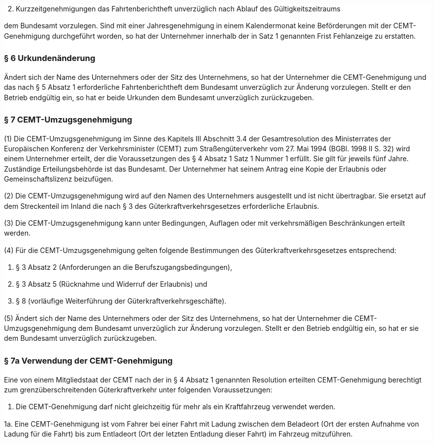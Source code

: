 
2.  Kurzzeitgenehmigungen das Fahrtenberichtheft unverzüglich nach Ablauf des Gültigkeitszeitraums



dem Bundesamt vorzulegen. Sind mit einer Jahresgenehmigung in einem Kalendermonat keine Beförderungen mit der CEMT-Genehmigung durchgeführt worden, so hat der Unternehmer innerhalb der in Satz 1 genannten Frist Fehlanzeige zu erstatten.


### § 6 Urkundenänderung

Ändert sich der Name des Unternehmers oder der Sitz des Unternehmens, so hat der Unternehmer die CEMT-Genehmigung und das nach § 5 Absatz 1 erforderliche Fahrtenberichtheft dem Bundesamt unverzüglich zur Änderung vorzulegen. Stellt er den Betrieb endgültig ein, so hat er beide Urkunden dem Bundesamt unverzüglich zurückzugeben.


### § 7 CEMT-Umzugsgenehmigung

(1) Die CEMT-Umzugsgenehmigung im Sinne des Kapitels III Abschnitt 3.4 der Gesamtresolution des Ministerrates der Europäischen Konferenz der Verkehrsminister (CEMT) zum Straßengüterverkehr vom 27. Mai 1994 (BGBl. 1998 II S. 32) wird einem Unternehmer erteilt, der die Voraussetzungen des § 4 Absatz 1 Satz 1 Nummer 1 erfüllt. Sie gilt für jeweils fünf Jahre. Zuständige Erteilungsbehörde ist das Bundesamt. Der Unternehmer hat seinem Antrag eine Kopie der Erlaubnis oder Gemeinschaftslizenz beizufügen.

(2) Die CEMT-Umzugsgenehmigung wird auf den Namen des Unternehmers ausgestellt und ist nicht übertragbar. Sie ersetzt auf dem Streckenteil im Inland die nach § 3 des Güterkraftverkehrsgesetzes erforderliche Erlaubnis.

(3) Die CEMT-Umzugsgenehmigung kann unter Bedingungen, Auflagen oder mit verkehrsmäßigen Beschränkungen erteilt werden.

(4) Für die CEMT-Umzugsgenehmigung gelten folgende Bestimmungen des Güterkraftverkehrsgesetzes entsprechend:

1.  § 3 Absatz 2 (Anforderungen an die Berufszugangsbedingungen),


2.  § 3 Absatz 5 (Rücknahme und Widerruf der Erlaubnis) und


3.  § 8 (vorläufige Weiterführung der Güterkraftverkehrsgeschäfte).




(5) Ändert sich der Name des Unternehmers oder der Sitz des Unternehmens, so hat der Unternehmer die CEMT-Umzugsgenehmigung dem Bundesamt unverzüglich zur Änderung vorzulegen. Stellt er den Betrieb endgültig ein, so hat er sie dem Bundesamt unverzüglich zurückzugeben.


### § 7a Verwendung der CEMT-Genehmigung

Eine von einem Mitgliedstaat der CEMT nach der in § 4 Absatz 1 genannten Resolution erteilten CEMT-Genehmigung berechtigt zum grenzüberschreitenden Güterkraftverkehr unter folgenden Voraussetzungen:

1.  Die CEMT-Genehmigung darf nicht gleichzeitig für mehr als ein Kraftfahrzeug verwendet werden.


1a. Eine CEMT-Genehmigung ist vom Fahrer bei einer Fahrt mit Ladung zwischen dem Beladeort (Ort der ersten Aufnahme von Ladung für die Fahrt) bis zum Entladeort (Ort der letzten Entladung dieser Fahrt) im Fahrzeug mitzuführen.
